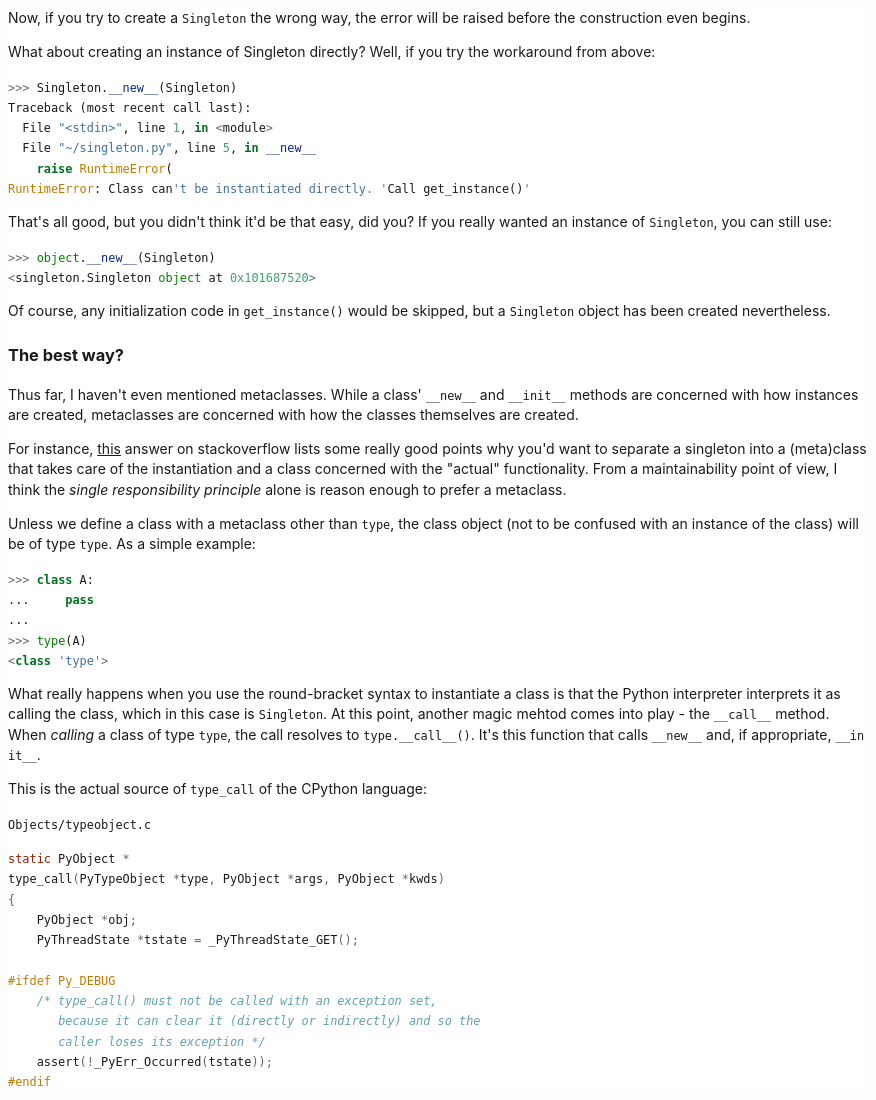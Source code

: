 Now, if you try to create a `Singleton` the wrong way, the error will be raised before the construction even begins.

What about creating an instance of Singleton directly? Well, if you try the workaround from above:

```python
>>> Singleton.__new__(Singleton)
Traceback (most recent call last):
  File "<stdin>", line 1, in <module>
  File "~/singleton.py", line 5, in __new__
    raise RuntimeError(
RuntimeError: Class can't be instantiated directly. 'Call get_instance()'
```

That's all good, but you didn't think it'd be that easy, did you? If you really wanted an instance of `Singleton`, you can still use:

```python
>>> object.__new__(Singleton)
<singleton.Singleton object at 0x101687520>
```

Of course, any initialization code in `get_instance()` would be skipped, but a `Singleton` object has been created nevertheless.


### The best way?
Thus far, I haven't even mentioned metaclasses. While a class' `__new__` and `__init__` methods are concerned with how instances are created, metaclasses are concerned with how the classes themselves are created.

For instance, [this](https://stackoverflow.com/a/6966942) answer on stackoverflow lists some really good points why you'd want to separate a singleton into a (meta)class that takes care of the instantiation and a class concerned with the "actual" functionality. From a maintainability point of view, I think the _single responsibility principle_ alone is reason enough to prefer a metaclass.

Unless we define a class with a metaclass other than `type`, the class object (not to be confused with an instance of the class) will be of type `type`. As a simple example:

```python
>>> class A:
...     pass
...
>>> type(A)
<class 'type'>
```

What really happens when you use the round-bracket syntax to instantiate a class is that the Python interpreter interprets it as calling the class, which in this case is `Singleton`. At this point, another magic mehtod comes into play - the `__call__` method. When _calling_ a class of type `type`, the call resolves to `type.__call__()`. It's this function that calls `__new__` and, if appropriate, `__init__`.

This is the actual source of `type_call` of the CPython language:

`Objects/typeobject.c`
```c
static PyObject *
type_call(PyTypeObject *type, PyObject *args, PyObject *kwds)
{
    PyObject *obj;
    PyThreadState *tstate = _PyThreadState_GET();

#ifdef Py_DEBUG
    /* type_call() must not be called with an exception set,
       because it can clear it (directly or indirectly) and so the
       caller loses its exception */
    assert(!_PyErr_Occurred(tstate));
#endif

```